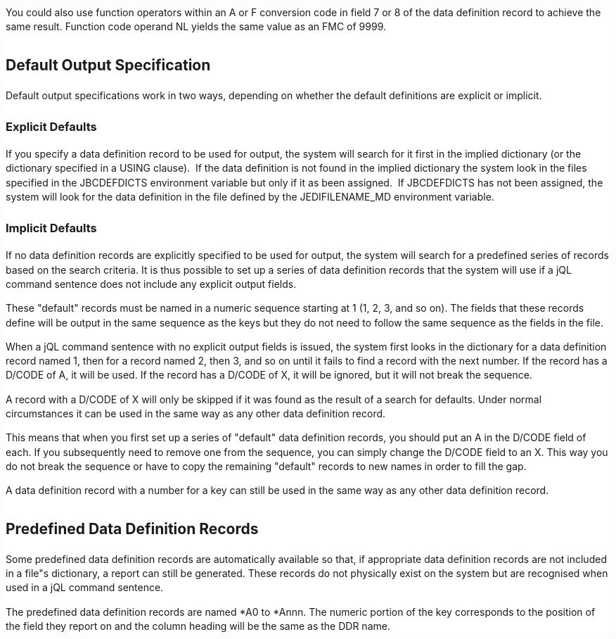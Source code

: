 You could also use function operators within an A or F conversion code in field 7 or 8 of the data definition record to achieve the same result. Function code operand NL yields the same value as an FMC of 9999.





## Default Output Specification

Default output specifications work in two ways, depending on whether the default definitions are explicit or implicit.



### Explicit Defaults

If you specify a data definition record to be used for output, the system will search for it first in the implied dictionary (or the dictionary specified in a USING clause).  If the data definition is not found in the implied dictionary the system look in the files specified in the JBCDEFDICTS environment variable but only if it as been assigned.  If JBCDEFDICTS has not been assigned, the system will look for the data definition in the file defined by the JEDIFILENAME\_MD environment variable.



### Implicit Defaults 

If no data definition records are explicitly specified to be used for output, the system will search for a predefined series of records based on the search criteria. It is thus possible to set up a series of data definition records that the system will use if a jQL command sentence does not include any explicit output fields.

These "default" records must be named in a numeric sequence starting at 1 (1, 2, 3, and so on). The fields that these records define will be output in the same sequence as the keys but they do not need to follow the same sequence as the fields in the file.

When a jQL command sentence with no explicit output fields is issued, the system first looks in the dictionary for a data definition record named 1, then for a record named 2, then 3, and so on until it fails to find a record with the next number. If the record has a D/CODE of A, it will be used. If the record has a D/CODE of X, it will be ignored, but it will not break the sequence.

A record with a D/CODE of X will only be skipped if it was found as the result of a search for defaults. Under normal circumstances it can be used in the same way as any other data definition record.

This means that when you first set up a series of "default" data definition records, you should put an A in the D/CODE field of each. If you subsequently need to remove one from the sequence, you can simply change the D/CODE field to an X. This way you do not break the sequence or have to copy the remaining "default" records to new names in order to fill the gap.

A data definition record with a number for a key can still be used in the same way as any other data definition record.



## Predefined Data Definition Records 

Some predefined data definition records are automatically available so that, if appropriate data definition records are not included in a file"s dictionary, a report can still be generated. These records do not physically exist on the system but are recognised when used in a jQL command sentence.

The predefined data definition records are named \*A0 to \*Annn. The numeric portion of the key corresponds to the position of the field they report on and the column heading will be the same as the DDR name.
